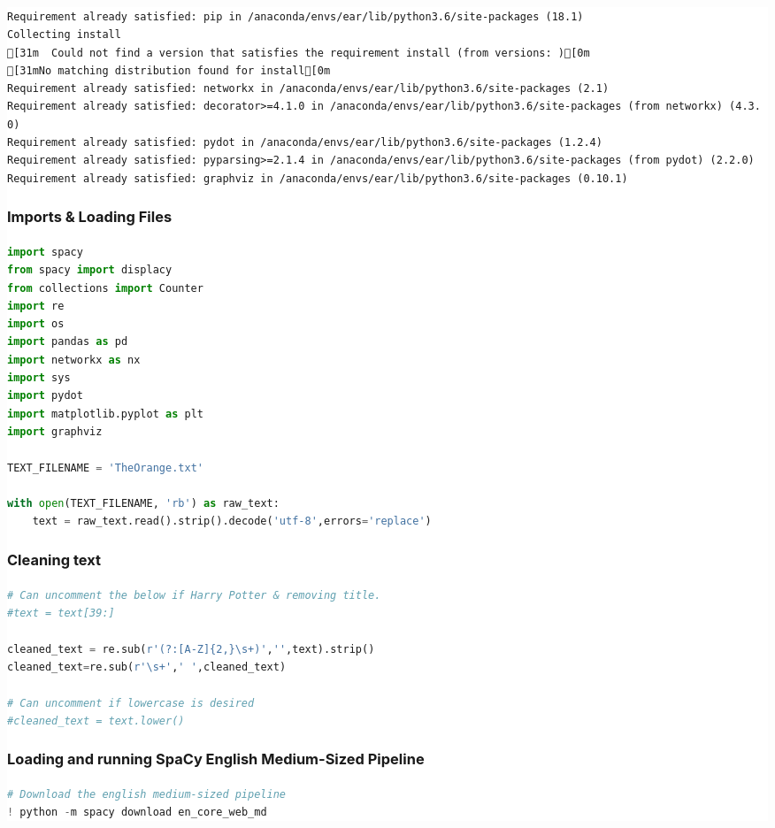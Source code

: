     Requirement already satisfied: pip in /anaconda/envs/ear/lib/python3.6/site-packages (18.1)
    Collecting install
    [31m  Could not find a version that satisfies the requirement install (from versions: )[0m
    [31mNo matching distribution found for install[0m
    Requirement already satisfied: networkx in /anaconda/envs/ear/lib/python3.6/site-packages (2.1)
    Requirement already satisfied: decorator>=4.1.0 in /anaconda/envs/ear/lib/python3.6/site-packages (from networkx) (4.3.0)
    Requirement already satisfied: pydot in /anaconda/envs/ear/lib/python3.6/site-packages (1.2.4)
    Requirement already satisfied: pyparsing>=2.1.4 in /anaconda/envs/ear/lib/python3.6/site-packages (from pydot) (2.2.0)
    Requirement already satisfied: graphviz in /anaconda/envs/ear/lib/python3.6/site-packages (0.10.1)


### Imports & Loading Files


```python
import spacy
from spacy import displacy
from collections import Counter
import re
import os
import pandas as pd
import networkx as nx
import sys
import pydot
import matplotlib.pyplot as plt
import graphviz

TEXT_FILENAME = 'TheOrange.txt'

with open(TEXT_FILENAME, 'rb') as raw_text:
    text = raw_text.read().strip().decode('utf-8',errors='replace')
```

### Cleaning text


```python
# Can uncomment the below if Harry Potter & removing title.
#text = text[39:]

cleaned_text = re.sub(r'(?:[A-Z]{2,}\s+)','',text).strip()
cleaned_text=re.sub(r'\s+',' ',cleaned_text)

# Can uncomment if lowercase is desired
#cleaned_text = text.lower()
```

### Loading and running SpaCy English Medium-Sized Pipeline


```python
# Download the english medium-sized pipeline
! python -m spacy download en_core_web_md
```
